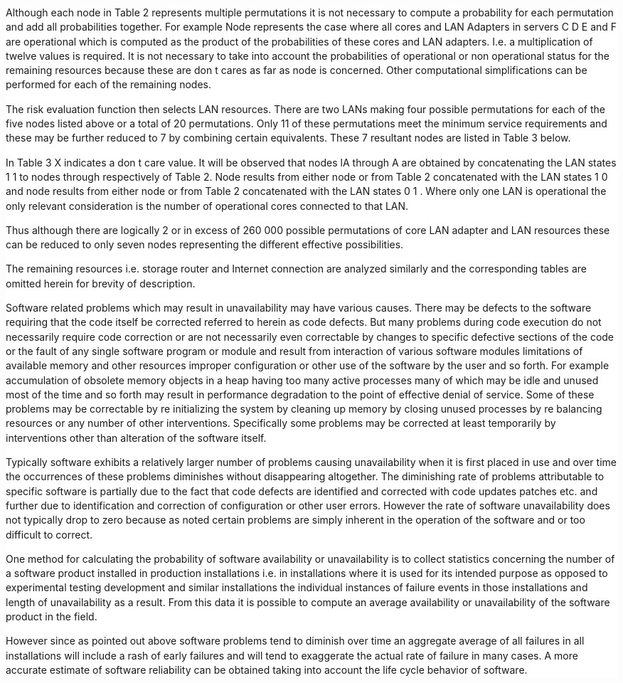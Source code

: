 Although each node in Table 2 represents multiple permutations it is not necessary to compute a probability for each permutation and add all probabilities together. For example Node represents the case where all cores and LAN Adapters in servers C D E and F are operational which is computed as the product of the probabilities of these cores and LAN adapters. I.e. a multiplication of twelve values is required. It is not necessary to take into account the probabilities of operational or non operational status for the remaining resources because these are don t cares as far as node is concerned. Other computational simplifications can be performed for each of the remaining nodes.

The risk evaluation function then selects LAN resources. There are two LANs making four possible permutations for each of the five nodes listed above or a total of 20 permutations. Only 11 of these permutations meet the minimum service requirements and these may be further reduced to 7 by combining certain equivalents. These 7 resultant nodes are listed in Table 3 below.

In Table 3 X indicates a don t care value. It will be observed that nodes lA through A are obtained by concatenating the LAN states 1 1 to nodes through respectively of Table 2. Node results from either node or from Table 2 concatenated with the LAN states 1 0 and node results from either node or from Table 2 concatenated with the LAN states 0 1 . Where only one LAN is operational the only relevant consideration is the number of operational cores connected to that LAN.

Thus although there are logically 2 or in excess of 260 000 possible permutations of core LAN adapter and LAN resources these can be reduced to only seven nodes representing the different effective possibilities.

The remaining resources i.e. storage router and Internet connection are analyzed similarly and the corresponding tables are omitted herein for brevity of description.

Software related problems which may result in unavailability may have various causes. There may be defects to the software requiring that the code itself be corrected referred to herein as code defects. But many problems during code execution do not necessarily require code correction or are not necessarily even correctable by changes to specific defective sections of the code or the fault of any single software program or module and result from interaction of various software modules limitations of available memory and other resources improper configuration or other use of the software by the user and so forth. For example accumulation of obsolete memory objects in a heap having too many active processes many of which may be idle and unused most of the time and so forth may result in performance degradation to the point of effective denial of service. Some of these problems may be correctable by re initializing the system by cleaning up memory by closing unused processes by re balancing resources or any number of other interventions. Specifically some problems may be corrected at least temporarily by interventions other than alteration of the software itself.

Typically software exhibits a relatively larger number of problems causing unavailability when it is first placed in use and over time the occurrences of these problems diminishes without disappearing altogether. The diminishing rate of problems attributable to specific software is partially due to the fact that code defects are identified and corrected with code updates patches etc. and further due to identification and correction of configuration or other user errors. However the rate of software unavailability does not typically drop to zero because as noted certain problems are simply inherent in the operation of the software and or too difficult to correct.

One method for calculating the probability of software availability or unavailability is to collect statistics concerning the number of a software product installed in production installations i.e. in installations where it is used for its intended purpose as opposed to experimental testing development and similar installations the individual instances of failure events in those installations and length of unavailability as a result. From this data it is possible to compute an average availability or unavailability of the software product in the field.

However since as pointed out above software problems tend to diminish over time an aggregate average of all failures in all installations will include a rash of early failures and will tend to exaggerate the actual rate of failure in many cases. A more accurate estimate of software reliability can be obtained taking into account the life cycle behavior of software.
